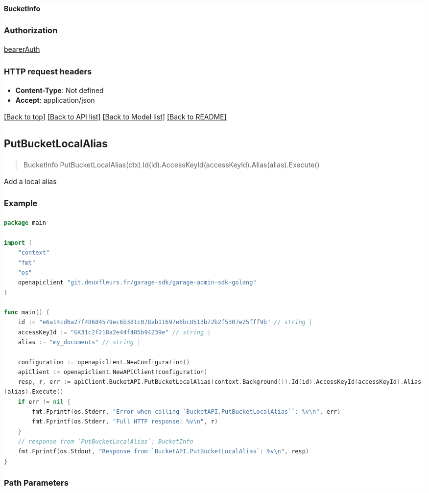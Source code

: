 [**BucketInfo**](BucketInfo.md)

### Authorization

[bearerAuth](../README.md#bearerAuth)

### HTTP request headers

- **Content-Type**: Not defined
- **Accept**: application/json

[[Back to top]](#) [[Back to API list]](../README.md#documentation-for-api-endpoints)
[[Back to Model list]](../README.md#documentation-for-models)
[[Back to README]](../README.md)


## PutBucketLocalAlias

> BucketInfo PutBucketLocalAlias(ctx).Id(id).AccessKeyId(accessKeyId).Alias(alias).Execute()

Add a local alias



### Example

```go
package main

import (
	"context"
	"fmt"
	"os"
	openapiclient "git.deuxfleurs.fr/garage-sdk/garage-admin-sdk-golang"
)

func main() {
	id := "e6a14cd6a27f48684579ec6b381c078ab11697e6bc8513b72b2f5307e25fff9b" // string | 
	accessKeyId := "GK31c2f218a2e44f485b94239e" // string | 
	alias := "my_documents" // string | 

	configuration := openapiclient.NewConfiguration()
	apiClient := openapiclient.NewAPIClient(configuration)
	resp, r, err := apiClient.BucketAPI.PutBucketLocalAlias(context.Background()).Id(id).AccessKeyId(accessKeyId).Alias(alias).Execute()
	if err != nil {
		fmt.Fprintf(os.Stderr, "Error when calling `BucketAPI.PutBucketLocalAlias``: %v\n", err)
		fmt.Fprintf(os.Stderr, "Full HTTP response: %v\n", r)
	}
	// response from `PutBucketLocalAlias`: BucketInfo
	fmt.Fprintf(os.Stdout, "Response from `BucketAPI.PutBucketLocalAlias`: %v\n", resp)
}
```

### Path Parameters
